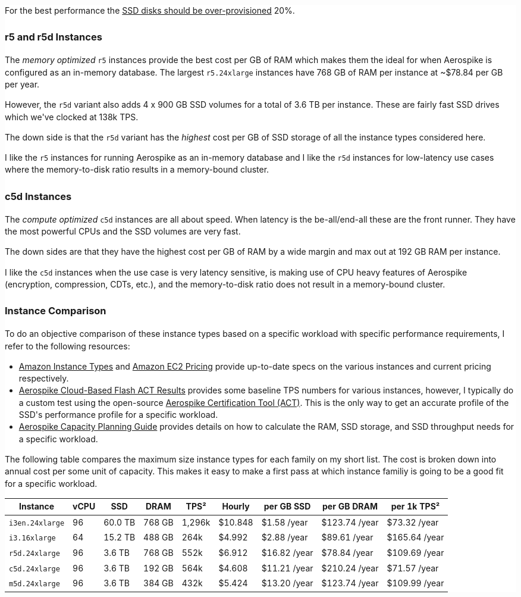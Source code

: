 For the best performance the [SSD disks should be over-provisioned](https://www.aerospike.com/docs/operations/plan/ssd/ssd_op.html) 20%.


### r5 and r5d Instances

The _memory optimized_ `r5` instances provide the best cost per GB of RAM which makes them the ideal for when Aerospike is configured as an in-memory database. The largest `r5.24xlarge` instances have 768 GB of RAM per instance at ~$78.84 per GB per year.

However, the `r5d` variant also adds 4 x 900 GB SSD volumes for a total of 3.6 TB per instance. These are fairly fast SSD drives which we've clocked at 138k TPS.

The down side is that the `r5d` variant has the _highest_ cost per GB of SSD storage of all the instance types considered here.

I like the `r5` instances for running Aerospike as an in-memory database and I like the `r5d` instances for low-latency use cases where the memory-to-disk ratio results in a memory-bound cluster.


### c5d Instances

The _compute optimized_ `c5d` instances are all about speed. When latency is the be-all/end-all these are the front runner. They have the most powerful CPUs and the SSD volumes are very fast.

The down sides are that they have the highest cost per GB of RAM by a wide margin and max out at 192 GB RAM per instance.

I like the `c5d` instances when the use case is very latency sensitive, is making use of CPU heavy features of Aerospike (encryption, compression, CDTs, etc.), and the memory-to-disk ratio does not result in a memory-bound cluster.


### Instance Comparison

To do an objective comparison of these instance types based on a specific workload with specific performance requirements, I refer to the following resources:

* [Amazon Instance Types](https://aws.amazon.com/ec2/instance-types/) and [Amazon EC2 Pricing](https://aws.amazon.com/ec2/pricing/) provide up-to-date specs on the various instances and current pricing respectively.
* [Aerospike Cloud-Based Flash ACT Results](https://www.aerospike.com/docs/operations/plan/ssd/ssd_certification.html#cloud-based-flash) provides some baseline TPS numbers for various instances, however, I typically do a custom test using the open-source [Aerospike Certification Tool (ACT)](https://github.com/aerospike/act). This is the only way to get an accurate profile of the SSD's performance profile for a specific workload.
* [Aerospike Capacity Planning Guide](https://www.aerospike.com/docs/operations/plan/capacity/) provides details on how to calculate the RAM, SSD storage, and SSD throughput needs for a specific workload.

The following table compares the maximum size instance types for each family on my short list. The cost is broken down into annual cost per some unit of capacity. This makes it easy to make a first pass at which instance familiy is going to be a good fit for a specific workload.


| Instance         | vCPU |     SSD |   DRAM |   TPS² |  Hourly | per GB SSD   | per GB DRAM   | per 1k TPS²   |
| -----------------|------|---------|--------|--------|---------|--------------|---------------|---------------|
| `i3en.24xlarge`  |   96 | 60.0 TB | 768 GB | 1,296k | $10.848 |  $1.58 /year | $123.74 /year |  $73.32 /year |
| `i3.16xlarge`    |   64 | 15.2 TB | 488 GB |   264k |  $4.992 |  $2.88 /year |  $89.61 /year | $165.64 /year |
| `r5d.24xlarge`   |   96 |  3.6 TB | 768 GB |   552k |  $6.912 | $16.82 /year |  $78.84 /year | $109.69 /year |
| `c5d.24xlarge`   |   96 |  3.6 TB | 192 GB |   564k |  $4.608 | $11.21 /year | $210.24 /year |  $71.57 /year |
| `m5d.24xlarge`   |   96 |  3.6 TB | 384 GB |   432k |  $5.424 | $13.20 /year | $123.74 /year | $109.99 /year |
